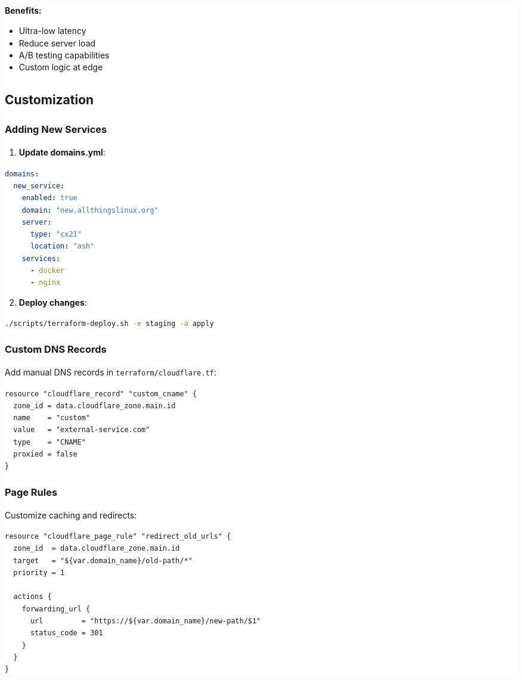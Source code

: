 **Benefits:**

- Ultra-low latency
- Reduce server load
- A/B testing capabilities
- Custom logic at edge

## Customization

### Adding New Services

1. **Update domains.yml**:

```yaml
domains:
  new_service:
    enabled: true
    domain: "new.allthingslinux.org"
    server:
      type: "cx21"
      location: "ash"
    services:
      - docker
      - nginx
```

2. **Deploy changes**:

```bash
./scripts/terraform-deploy.sh -e staging -a apply
```

### Custom DNS Records

Add manual DNS records in `terraform/cloudflare.tf`:

```hcl
resource "cloudflare_record" "custom_cname" {
  zone_id = data.cloudflare_zone.main.id
  name    = "custom"
  value   = "external-service.com"
  type    = "CNAME"
  proxied = false
}
```

### Page Rules

Customize caching and redirects:

```hcl
resource "cloudflare_page_rule" "redirect_old_urls" {
  zone_id  = data.cloudflare_zone.main.id
  target   = "${var.domain_name}/old-path/*"
  priority = 1

  actions {
    forwarding_url {
      url         = "https://${var.domain_name}/new-path/$1"
      status_code = 301
    }
  }
}
```
